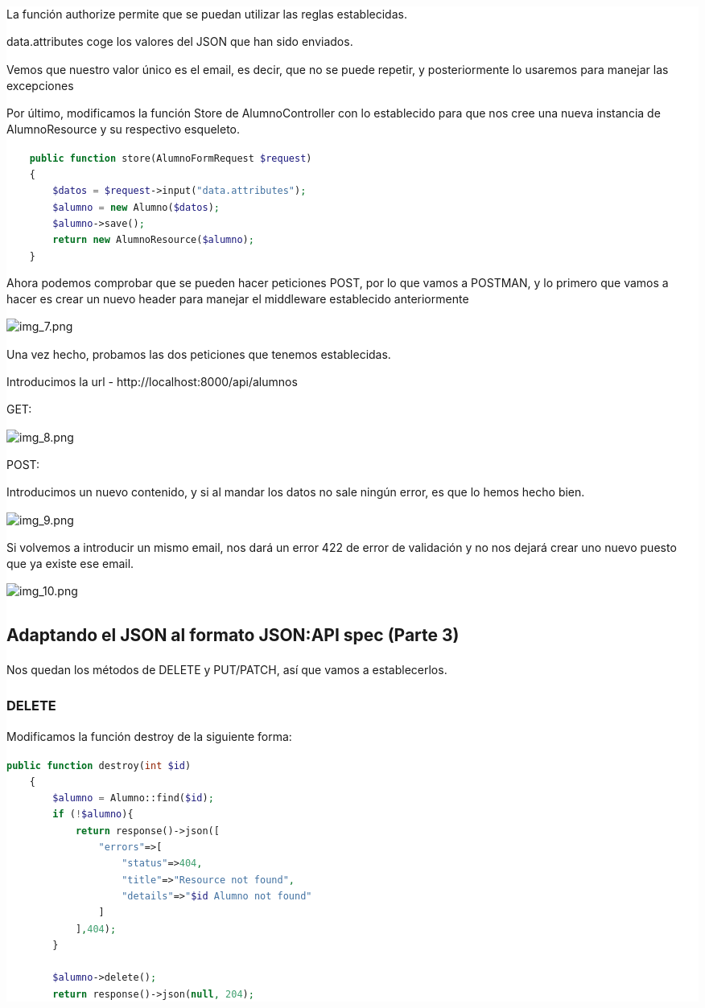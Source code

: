 La función authorize permite que se puedan utilizar las reglas establecidas.

data.attributes coge los valores del JSON que han sido enviados.

Vemos que nuestro valor único es el email, es decir, que no se puede repetir, y posteriormente lo usaremos para manejar las excepciones

Por último, modificamos la función Store de AlumnoController con lo establecido para que nos cree una nueva instancia de AlumnoResource y su respectivo esqueleto.

```php
    public function store(AlumnoFormRequest $request)
    {
        $datos = $request->input("data.attributes");
        $alumno = new Alumno($datos);
        $alumno->save();
        return new AlumnoResource($alumno);
    }
```

Ahora podemos comprobar que se pueden hacer peticiones POST, por lo que vamos a POSTMAN, y lo primero que vamos a hacer es crear un nuevo header para manejar el middleware establecido anteriormente

![img_7.png](../img_7.png)

Una vez hecho, probamos las dos peticiones que tenemos establecidas.

Introducimos la url - http://localhost:8000/api/alumnos

GET:

![img_8.png](../img_8.png)

POST:

Introducimos un nuevo contenido, y si al mandar los datos no sale ningún error, es que lo hemos hecho bien.

![img_9.png](../img_9.png)

Si volvemos a introducir un mismo email, nos dará un error 422 de error de validación y no nos dejará crear uno nuevo puesto que ya existe ese email.

![img_10.png](../img_10.png)

## Adaptando el JSON al formato JSON:API spec (Parte 3)

Nos quedan los métodos de DELETE y PUT/PATCH, así que vamos a establecerlos.

### DELETE

Modificamos la función destroy de la siguiente forma:

```php
public function destroy(int $id)
    {
        $alumno = Alumno::find($id);
        if (!$alumno){
            return response()->json([
                "errors"=>[
                    "status"=>404,
                    "title"=>"Resource not found",
                    "details"=>"$id Alumno not found"
                ]
            ],404);
        }

        $alumno->delete();
        return response()->json(null, 204);
```